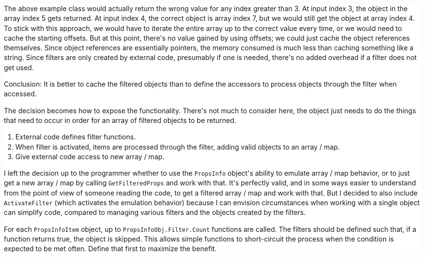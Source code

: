 The above example class would actually return the wrong value for any index greater than 3. At input index 3, the object in the array index 5 gets returned. At input index 4, the correct object is array index 7, but we would still get the object at array index 4. To stick with this approach, we would have to iterate the entire array up to the correct value every time, or we would need to cache the starting offsets. But at this point, there's no value gained by using offsets; we could just cache the object references themselves. Since object references are essentially pointers, the memory consumed is much less than caching something like a string. Since filters are only created by external code, presumably if one is needed, there's no added overhead if a filter does not get used.

Conclusion: It is better to cache the filtered objects than to define the accessors to process objects through the filter when accessed.

The decision becomes how to expose the functionality. There's not much to consider here, the object just needs to do the things that need to occur in order for an array of filtered objects to be returned.

  1. External code defines filter functions.
  2. When filter is activated, items are processed through the filter, adding valid objects to an array / map.
  3. Give external code access to new array / map.

I left the decision up to the programmer whether to use the `PropsInfo` object's ability to emulate array / map behavior, or to just get a new array / map by calling `GetFilteredProps` and work with that. It's perfectly valid, and in some ways easier to understand from the point of view of someone reading the code, to get a filtered array / map and work with that. But I decided to also include `ActivateFilter` (which activates the emulation behavior) because I can envision circumstances when working with a single object can simplify code, compared to managing various filters and the objects created by the filters.

For each `PropsInfoItem` object, up to `PropsInfoObj.Filter.Count` functions are called. The filters should be defined such that, if a function returns true, the object is skipped. This allows simple functions to short-circuit the process when the condition is expected to be met often. Define that first to maximize the benefit.
